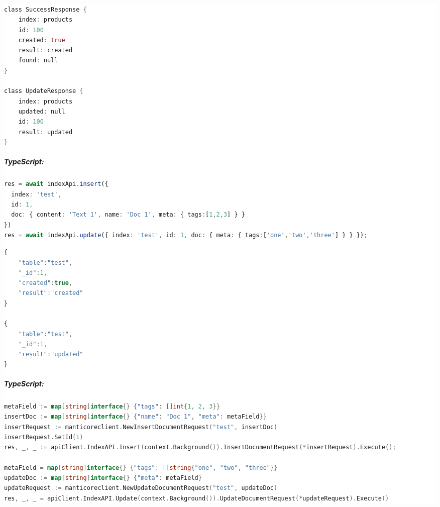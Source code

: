 ``` rust

```


```rust
class SuccessResponse {
    index: products
    id: 100
    created: true
    result: created
    found: null
}

class UpdateResponse {
    index: products
    updated: null
    id: 100
    result: updated
}
```


##### TypeScript:


``` typescript
res = await indexApi.insert({
  index: 'test',
  id: 1,
  doc: { content: 'Text 1', name: 'Doc 1', meta: { tags:[1,2,3] } }
})
res = await indexApi.update({ index: 'test', id: 1, doc: { meta: { tags:['one','two','three'] } } });
```


```typescript
{
	"table":"test",
	"_id":1,
	"created":true,
	"result":"created"
}

{
	"table":"test",
	"_id":1,
	"result":"updated"
}
```


##### TypeScript:


``` go
metaField := map[string]interface{} {"tags": []int{1, 2, 3}}
insertDoc := map[string]interface{} {"name": "Doc 1", "meta": metaField}}
insertRequest := manticoreclient.NewInsertDocumentRequest("test", insertDoc)
insertRequest.SetId(1)
res, _, _ := apiClient.IndexAPI.Insert(context.Background()).InsertDocumentRequest(*insertRequest).Execute();

metaField = map[string]interface{} {"tags": []string{"one", "two", "three"}}
updateDoc := map[string]interface{} {"meta": metaField}
updateRequest := manticoreclient.NewUpdateDocumentRequest("test", updateDoc)
res, _, _ = apiClient.IndexAPI.Update(context.Background()).UpdateDocumentRequest(*updateRequest).Execute()
```
